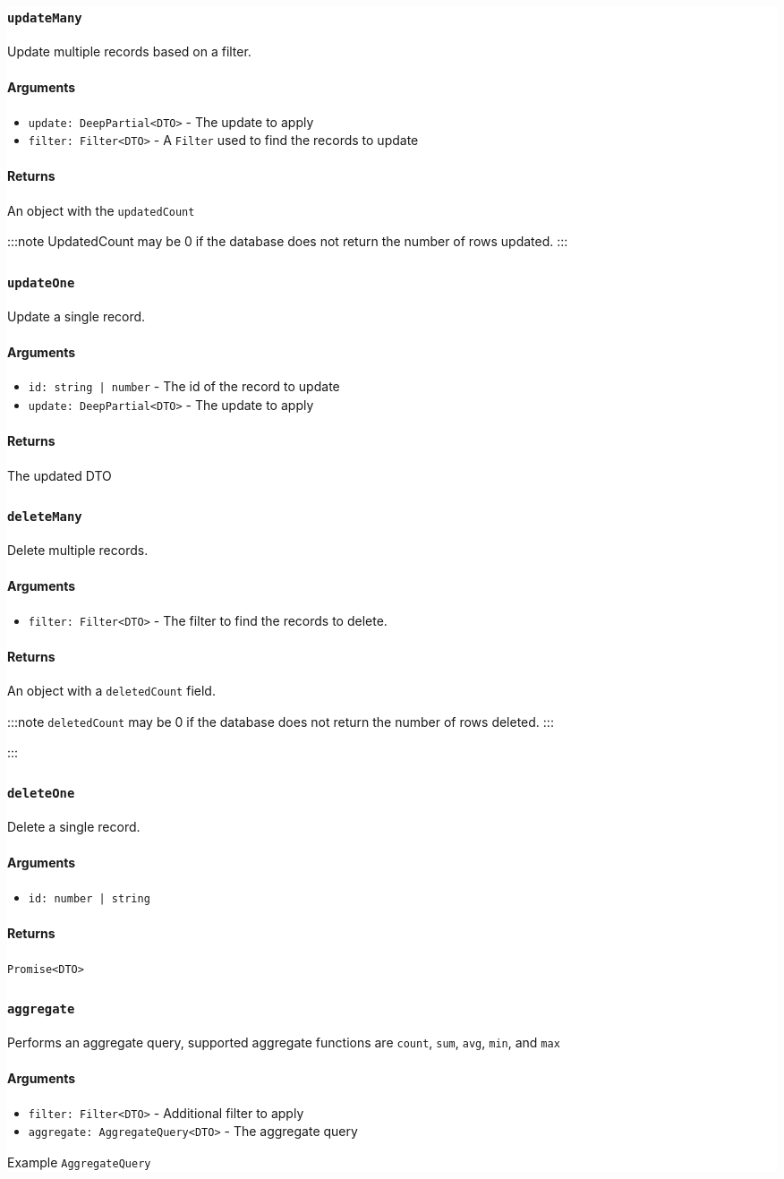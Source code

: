 ### `updateMany`
Update multiple records based on a filter.
#### Arguments
* `update: DeepPartial<DTO>` - The update to apply
* `filter: Filter<DTO>` - A `Filter` used to find the records to update
#### Returns
An object with the `updatedCount`

:::note
UpdatedCount may be 0 if the database does not return the number of rows updated.
:::

### `updateOne`
Update a single record.
#### Arguments
* `id: string | number` - The id of the record to update
* `update: DeepPartial<DTO>` - The update to apply
#### Returns
The updated DTO

### `deleteMany`
Delete multiple records.
#### Arguments
* `filter: Filter<DTO>` - The filter to find the records to delete.
#### Returns
An object with a `deletedCount` field. 

:::note
`deletedCount` may be 0 if the database does not return the number of rows deleted.
:::

:::

### `deleteOne`
Delete a single record.
#### Arguments
* `id: number | string`
#### Returns
`Promise<DTO>`

### `aggregate`
Performs an aggregate query, supported aggregate functions are `count`, `sum`, `avg`, `min`, and `max`
#### Arguments
* `filter: Filter<DTO>` - Additional filter to apply
* `aggregate: AggregateQuery<DTO>` - The aggregate query

Example `AggregateQuery`
